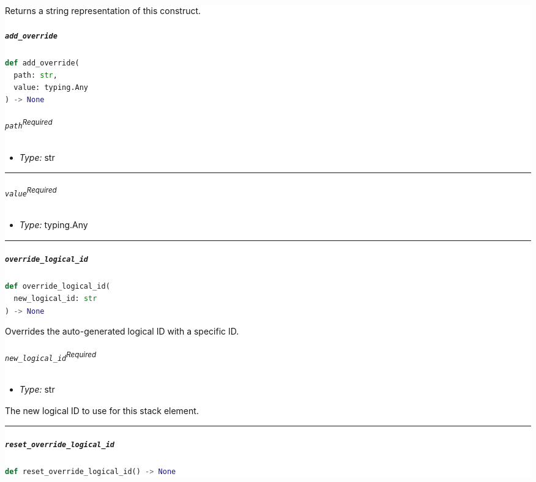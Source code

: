 Returns a string representation of this construct.

##### `add_override` <a name="add_override" id="@cdktf/provider-hcp.waypointTfcConfig.WaypointTfcConfig.addOverride"></a>

```python
def add_override(
  path: str,
  value: typing.Any
) -> None
```

###### `path`<sup>Required</sup> <a name="path" id="@cdktf/provider-hcp.waypointTfcConfig.WaypointTfcConfig.addOverride.parameter.path"></a>

- *Type:* str

---

###### `value`<sup>Required</sup> <a name="value" id="@cdktf/provider-hcp.waypointTfcConfig.WaypointTfcConfig.addOverride.parameter.value"></a>

- *Type:* typing.Any

---

##### `override_logical_id` <a name="override_logical_id" id="@cdktf/provider-hcp.waypointTfcConfig.WaypointTfcConfig.overrideLogicalId"></a>

```python
def override_logical_id(
  new_logical_id: str
) -> None
```

Overrides the auto-generated logical ID with a specific ID.

###### `new_logical_id`<sup>Required</sup> <a name="new_logical_id" id="@cdktf/provider-hcp.waypointTfcConfig.WaypointTfcConfig.overrideLogicalId.parameter.newLogicalId"></a>

- *Type:* str

The new logical ID to use for this stack element.

---

##### `reset_override_logical_id` <a name="reset_override_logical_id" id="@cdktf/provider-hcp.waypointTfcConfig.WaypointTfcConfig.resetOverrideLogicalId"></a>

```python
def reset_override_logical_id() -> None
```

